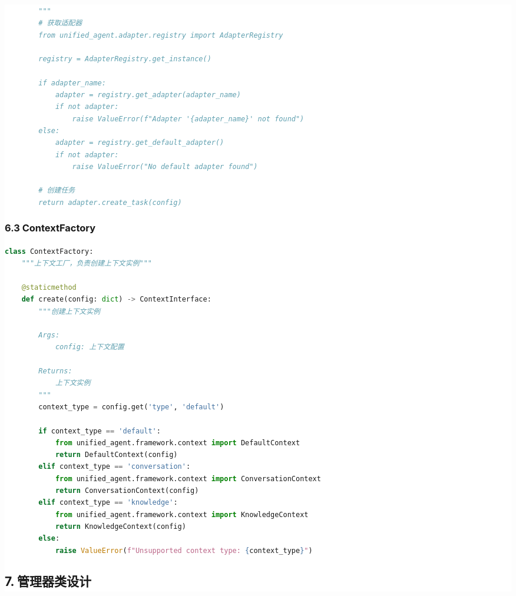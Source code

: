 ```python
        """
        # 获取适配器
        from unified_agent.adapter.registry import AdapterRegistry
        
        registry = AdapterRegistry.get_instance()
        
        if adapter_name:
            adapter = registry.get_adapter(adapter_name)
            if not adapter:
                raise ValueError(f"Adapter '{adapter_name}' not found")
        else:
            adapter = registry.get_default_adapter()
            if not adapter:
                raise ValueError("No default adapter found")
                
        # 创建任务
        return adapter.create_task(config)
```

### 6.3 ContextFactory

```python
class ContextFactory:
    """上下文工厂，负责创建上下文实例"""
    
    @staticmethod
    def create(config: dict) -> ContextInterface:
        """创建上下文实例
        
        Args:
            config: 上下文配置
            
        Returns:
            上下文实例
        """
        context_type = config.get('type', 'default')
        
        if context_type == 'default':
            from unified_agent.framework.context import DefaultContext
            return DefaultContext(config)
        elif context_type == 'conversation':
            from unified_agent.framework.context import ConversationContext
            return ConversationContext(config)
        elif context_type == 'knowledge':
            from unified_agent.framework.context import KnowledgeContext
            return KnowledgeContext(config)
        else:
            raise ValueError(f"Unsupported context type: {context_type}")
```

## 7. 管理器类设计
